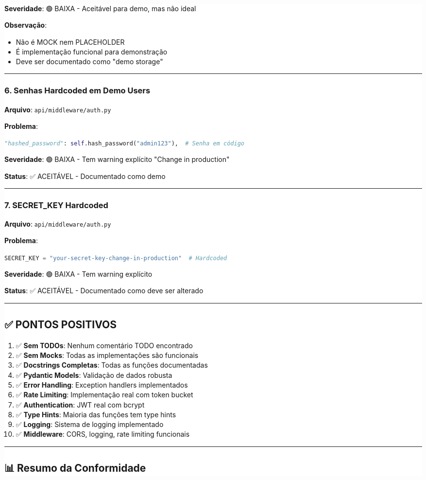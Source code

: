 **Severidade**: 🟢 BAIXA - Aceitável para demo, mas não ideal

**Observação**:
- Não é MOCK nem PLACEHOLDER
- É implementação funcional para demonstração
- Deve ser documentado como "demo storage"

---

### 6. Senhas Hardcoded em Demo Users

**Arquivo**: `api/middleware/auth.py`

**Problema**:
```python
"hashed_password": self.hash_password("admin123"),  # Senha em código
```

**Severidade**: 🟢 BAIXA - Tem warning explícito "Change in production"

**Status**: ✅ ACEITÁVEL - Documentado como demo

---

### 7. SECRET_KEY Hardcoded

**Arquivo**: `api/middleware/auth.py`

**Problema**:
```python
SECRET_KEY = "your-secret-key-change-in-production"  # Hardcoded
```

**Severidade**: 🟢 BAIXA - Tem warning explícito

**Status**: ✅ ACEITÁVEL - Documentado como deve ser alterado

---

## ✅ PONTOS POSITIVOS

1. ✅ **Sem TODOs**: Nenhum comentário TODO encontrado
2. ✅ **Sem Mocks**: Todas as implementações são funcionais
3. ✅ **Docstrings Completas**: Todas as funções documentadas
4. ✅ **Pydantic Models**: Validação de dados robusta
5. ✅ **Error Handling**: Exception handlers implementados
6. ✅ **Rate Limiting**: Implementação real com token bucket
7. ✅ **Authentication**: JWT real com bcrypt
8. ✅ **Type Hints**: Maioria das funções tem type hints
9. ✅ **Logging**: Sistema de logging implementado
10. ✅ **Middleware**: CORS, logging, rate limiting funcionais

---

## 📊 Resumo da Conformidade
